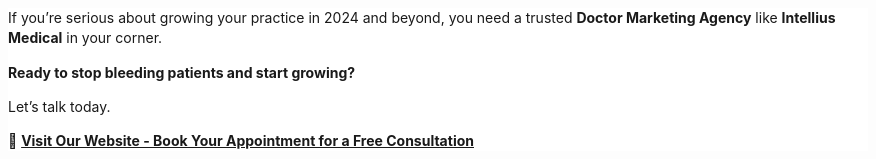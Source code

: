 If you’re serious about growing your practice in 2024 and beyond, you need a trusted **Doctor Marketing Agency** like **Intellius Medical** in your corner.

**Ready to stop bleeding patients and start growing?**  

Let’s talk today.

📍 **[Visit Our Website - Book Your Appointment for a Free Consultation](https://www.intelliusmedical.com/)**


